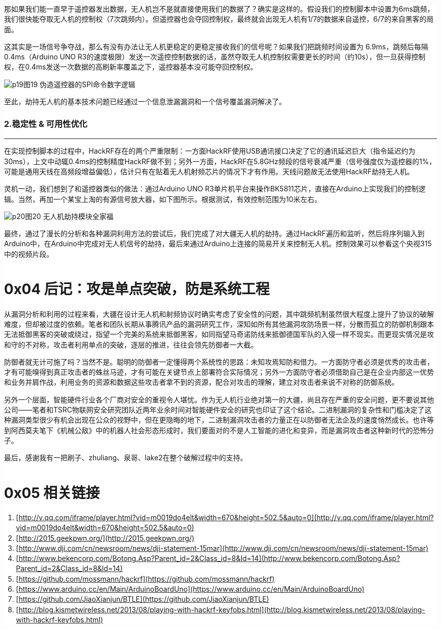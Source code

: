 那如果我们能一直早于遥控器发出数据，无人机岂不是就直接使用我们的数据了？确实是这样的。假设我们的控制脚本中设置为6ms跳频，我们很快能夺取无人机的控制权（7次跳频内）。但遥控器也会夺回控制权，最终就会出现无人机有1/7的数据来自遥控，6/7的来自黑客的局面。

这其实是一场信号争夺战，那么有没有办法让无人机更稳定的更稳定接收我们的信号呢？如果我们把跳频时间设置为 6.9ms，跳频后每隔0.4ms（Arduino UNO R3的速度极限）发送一次遥控控制数据的话，虽然夺取无人机控制权需要更长的时间（约10s），但一旦获得控制权，在0.4ms发送一次数据的高刷新率覆盖之下，遥控器基本没可能夺回控制权。

![p19](http://drops.javaweb.org/uploads/images/45adb2ebad496e8cdbb56267221c58cfc1d9ffbb.jpg)图19 伪造遥控器的SPI命令数字逻辑

至此，劫持无人机的基本技术问题已经通过一个信息泄漏漏洞和一个信号覆盖漏洞解决了。

### 2.稳定性 & 可用性优化

* * *

在实现控制脚本的过程中，HackRF存在的两个严重限制：一方面HackRF使用USB通讯接口决定了它的通讯延迟巨大（指令延迟约为30ms），上文中动辄0.4ms的控制精度HackRF做不到；另外一方面，HackRF在5.8GHz频段的信号衰减严重（信号强度仅为遥控器的1%，可能是通用天线在高频段增益偏低），估计只有在贴着无人机射频芯片的情况下才有作用。天线问题故无法使用HackRF劫持无人机。

灵机一动，我们想到了和遥控器类似的做法：通过Arduino UNO R3单片机平台来操作BK5811芯片，直接在Arduino上实现我们的控制逻辑。当然，再加一个某宝上淘的有源信号放大器，如下图所示。根据测试，有效控制范围为10米左右。

![p20](http://drops.javaweb.org/uploads/images/bf22180ff54dfad68ca75807be48698be7c5c82b.jpg)图20 无人机劫持模块全家福

最终，通过了漫长的分析和各种漏洞利用方法的尝试后，我们完成了对大疆无人机的劫持。通过HackRF遍历和监听，然后将序列输入到Arduino中，在Arduino中完成对无人机信号的劫持，最后来通过Arduino上连接的简易开关来控制无人机。控制效果可以参看这个央视315中的视频片段。

0x04 后记：攻是单点突破，防是系统工程
=====

从漏洞分析和利用的过程来看，大疆在设计无人机和射频协议时确实考虑了安全性的问题，其中跳频机制虽然很大程度上提升了协议的破解难度，但却被过度的依赖。笔者和团队长期从事腾讯产品的漏洞研究工作，深知如所有其他漏洞攻防场景一样，分散而孤立的防御机制跟本无法抵御黑客的突破或绕过，指望一个完美的系统来抵御黑客，如同指望马奇诺防线来抵御德国军队的入侵一样不现实。而更现实情况是攻和守的不对称，攻击者利用单点的突破，逐层的推进，往往会领先防御者一大截。

防御者就无计可施了吗？当然不是。聪明的防御者一定懂得两个系统性的思路：未知攻焉知防和借力。一方面防守者必须是优秀的攻击者，才有可能嗅得到真正攻击者的蛛丝马迹，才有可能在关键节点上部署符合实际情况；另外一方面防守者必须借助自己是在企业内部这一优势和业务并肩作战，利用业务的资源和数据这些攻击者拿不到的资源，配合对攻击的理解，建立对攻击者来说不对称的防御系统。

另外一个层面，智能硬件行业各个厂商对安全的重视令人堪忧。作为无人机行业绝对第一的大疆，尚且存在严重的安全问题，更不要说其他公司——笔者和TSRC物联网安全研究团队近两年业余时间对智能硬件安全的研究也印证了这个结论。二进制漏洞的复杂性和门槛决定了这种漏洞类型很少有机会出现在公众的视野中，但在更隐晦的地下，二进制漏洞攻击者的力量正在以防御者无法企及的速度悄然成长。也许等到阿西莫夫笔下《机械公敌》中的机器人社会形态形成时，我们要面对的不是人工智能的进化和变异，而是漏洞攻击者这种新时代的恐怖分子。

最后，感谢我有一把刷子、zhuliang、泉哥、lake2在整个破解过程中的支持。

0x05 相关链接
=====

1.  [http://v.qq.com/iframe/player.html?vid=m0019do4elt&width=670&height=502.5&auto=0](http://v.qq.com/iframe/player.html?vid=m0019do4elt&width=670&height=502.5&auto=0)
2.  [http://2015.geekpwn.org/](http://2015.geekpwn.org/)
3.  [http://www.dji.com/cn/newsroom/news/dji-statement-15mar](http://www.dji.com/cn/newsroom/news/dji-statement-15mar)
4.  [http://www.bekencorp.com/Botong.Asp?Parent_id=2&Class_id=8&Id=14](http://www.bekencorp.com/Botong.Asp?Parent_id=2&Class_id=8&Id=14)
5.  [https://github.com/mossmann/hackrf](https://github.com/mossmann/hackrf)
6.  [https://www.arduino.cc/en/Main/ArduinoBoardUno](https://www.arduino.cc/en/Main/ArduinoBoardUno)
7.  [https://github.com/JiaoXianjun/BTLE](https://github.com/JiaoXianjun/BTLE)
8.  [http://blog.kismetwireless.net/2013/08/playing-with-hackrf-keyfobs.html](http://blog.kismetwireless.net/2013/08/playing-with-hackrf-keyfobs.html)